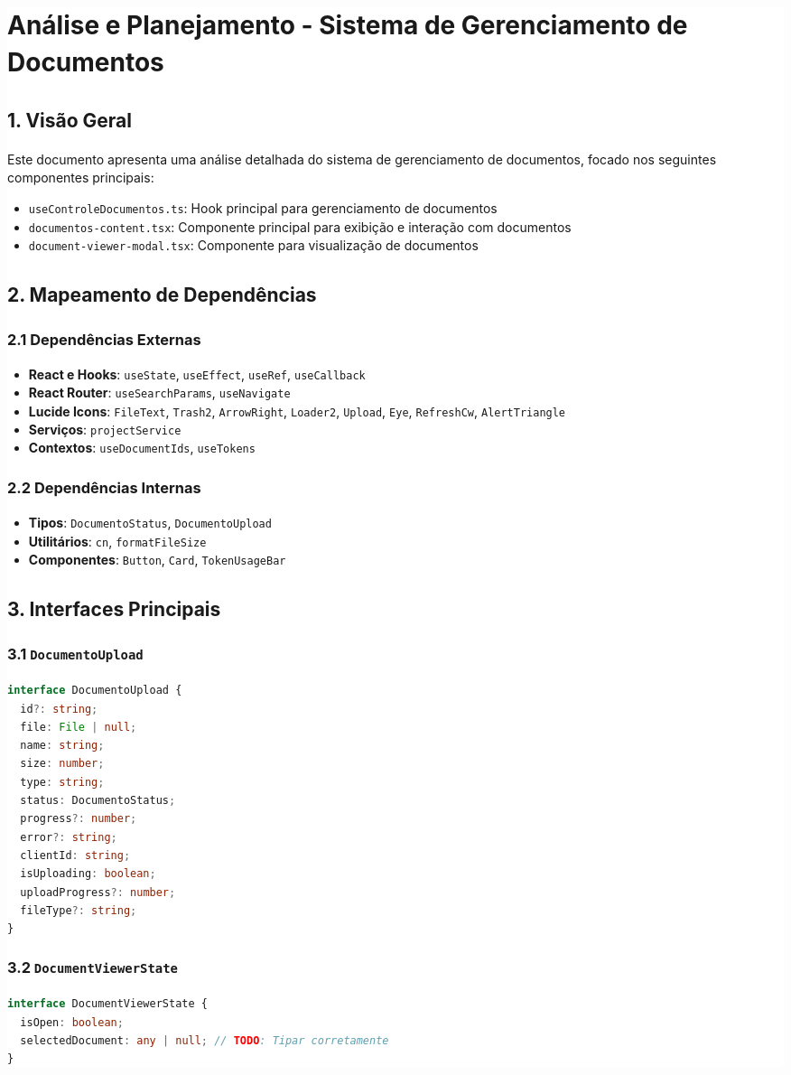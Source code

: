 # Análise e Planejamento - Sistema de Gerenciamento de Documentos

## 1. Visão Geral

Este documento apresenta uma análise detalhada do sistema de gerenciamento de documentos, focado nos seguintes componentes principais:
- `useControleDocumentos.ts`: Hook principal para gerenciamento de documentos
- `documentos-content.tsx`: Componente principal para exibição e interação com documentos
- `document-viewer-modal.tsx`: Componente para visualização de documentos

## 2. Mapeamento de Dependências

### 2.1 Dependências Externas
- **React e Hooks**: `useState`, `useEffect`, `useRef`, `useCallback`
- **React Router**: `useSearchParams`, `useNavigate`
- **Lucide Icons**: `FileText`, `Trash2`, `ArrowRight`, `Loader2`, `Upload`, `Eye`, `RefreshCw`, `AlertTriangle`
- **Serviços**: `projectService`
- **Contextos**: `useDocumentIds`, `useTokens`

### 2.2 Dependências Internas
- **Tipos**: `DocumentoStatus`, `DocumentoUpload`
- **Utilitários**: `cn`, `formatFileSize`
- **Componentes**: `Button`, `Card`, `TokenUsageBar`

## 3. Interfaces Principais

### 3.1 `DocumentoUpload`
```typescript
interface DocumentoUpload {
  id?: string;
  file: File | null;
  name: string;
  size: number;
  type: string;
  status: DocumentoStatus;
  progress?: number;
  error?: string;
  clientId: string;
  isUploading: boolean;
  uploadProgress?: number;
  fileType?: string;
}
```

### 3.2 `DocumentViewerState`
```typescript
interface DocumentViewerState {
  isOpen: boolean;
  selectedDocument: any | null; // TODO: Tipar corretamente
}
```
